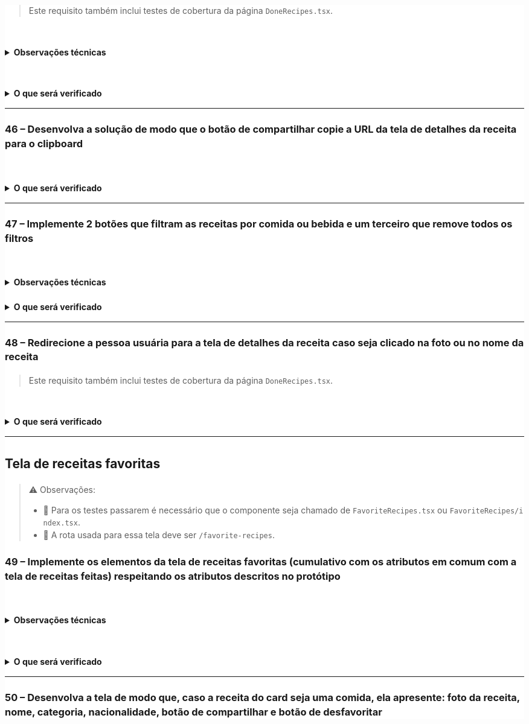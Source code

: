 > Este requisito também inclui testes de cobertura da página `DoneRecipes.tsx`.

<br /><details><summary><strong>Observações técnicas</strong></summary></details>

<br /><details><summary><strong>O que será verificado</strong></summary></details>

---

### 46 – Desenvolva a solução de modo que o botão de compartilhar copie a URL da tela de detalhes da receita para o clipboard

<br /><details><summary><strong>O que será verificado</strong></summary></details>

---

### 47 – Implemente 2 botões que filtram as receitas por comida ou bebida e um terceiro que remove todos os filtros

<br /><details><summary><strong>Observações técnicas</strong></summary></details>
<br /><details><summary><strong>O que será verificado</strong></summary></details>

---

### 48 – Redirecione a pessoa usuária para a tela de detalhes da receita caso seja clicado na foto ou no nome da receita

> Este requisito também inclui testes de cobertura da página `DoneRecipes.tsx`.

<br /><details><summary><strong>O que será verificado</strong></summary></details>

---

## Tela de receitas favoritas

> ⚠️ Observações:
>
> - 📁 Para os testes passarem é necessário que o componente seja chamado de `FavoriteRecipes.tsx` ou `FavoriteRecipes/index.tsx`.
> - 🔗 A rota usada para essa tela deve ser `/favorite-recipes`.

### 49 – Implemente os elementos da tela de receitas favoritas (cumulativo com os atributos em comum com a tela de receitas feitas) respeitando os atributos descritos no protótipo

<br /><details><summary><strong>Observações técnicas</strong></summary></details>


<br /><details><summary><strong>O que será verificado</strong></summary></details>

---

### 50 – Desenvolva a tela de modo que, caso a receita do card seja uma comida, ela apresente: foto da receita, nome, categoria, nacionalidade, botão de compartilhar e botão de desfavoritar
